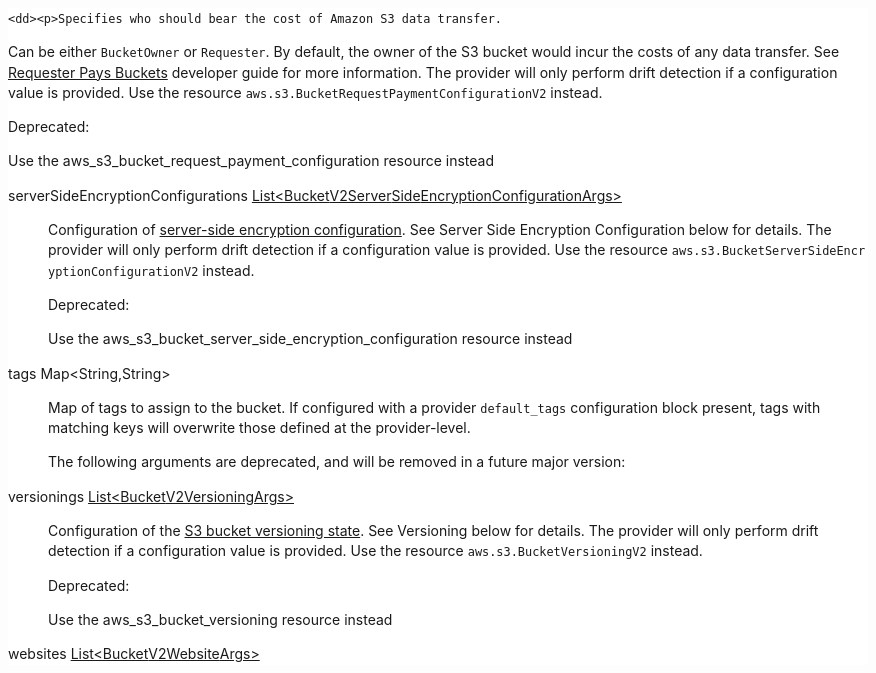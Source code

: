     <dd><p>Specifies who should bear the cost of Amazon S3 data transfer.
Can be either <code>BucketOwner</code> or <code>Requester</code>. By default, the owner of the S3 bucket would incur the costs of any data transfer.
See <a href="http://docs.aws.amazon.com/AmazonS3/latest/dev/RequesterPaysBuckets.html">Requester Pays Buckets</a> developer guide for more information.
The provider will only perform drift detection if a configuration value is provided.
Use the resource <code>aws.s3.BucketRequestPaymentConfigurationV2</code> instead.</p>
<p class="property-message">Deprecated:<p>Use the aws_s3_bucket_request_payment_configuration resource instead</p>
</p></dd><dt class="property-optional property-deprecated"
            title="Optional, Deprecated">
        <span id="serversideencryptionconfigurations_java">
<a data-swiftype-name="resource-property" data-swiftype-type="text" href="#serversideencryptionconfigurations_java" style="color: inherit; text-decoration: inherit;">server<wbr>Side<wbr>Encryption<wbr>Configurations</a>
</span>
        <span class="property-indicator"></span>
        <span class="property-type"><a href="#bucketv2serversideencryptionconfiguration">List&lt;Bucket<wbr>V2Server<wbr>Side<wbr>Encryption<wbr>Configuration<wbr>Args&gt;</a></span>
    </dt>
    <dd><p>Configuration of <a href="http://docs.aws.amazon.com/AmazonS3/latest/dev/bucket-encryption.html">server-side encryption configuration</a>. See Server Side Encryption Configuration below for details.
The provider will only perform drift detection if a configuration value is provided.
Use the resource <code>aws.s3.BucketServerSideEncryptionConfigurationV2</code> instead.</p>
<p class="property-message">Deprecated:<p>Use the aws_s3_bucket_server_side_encryption_configuration resource instead</p>
</p></dd><dt class="property-optional"
            title="Optional">
        <span id="tags_java">
<a data-swiftype-name="resource-property" data-swiftype-type="text" href="#tags_java" style="color: inherit; text-decoration: inherit;">tags</a>
</span>
        <span class="property-indicator"></span>
        <span class="property-type">Map&lt;String,String&gt;</span>
    </dt>
    <dd><p>Map of tags to assign to the bucket. If configured with a provider <code>default_tags</code> configuration block present, tags with matching keys will overwrite those defined at the provider-level.</p>
<p>The following arguments are deprecated, and will be removed in a future major version:</p>
</dd><dt class="property-optional property-deprecated"
            title="Optional, Deprecated">
        <span id="versionings_java">
<a data-swiftype-name="resource-property" data-swiftype-type="text" href="#versionings_java" style="color: inherit; text-decoration: inherit;">versionings</a>
</span>
        <span class="property-indicator"></span>
        <span class="property-type"><a href="#bucketv2versioning">List&lt;Bucket<wbr>V2Versioning<wbr>Args&gt;</a></span>
    </dt>
    <dd><p>Configuration of the <a href="https://docs.aws.amazon.com/AmazonS3/latest/dev/Versioning.html">S3 bucket versioning state</a>. See Versioning below for details. The provider will only perform drift detection if a configuration value is provided. Use the resource <code>aws.s3.BucketVersioningV2</code> instead.</p>
<p class="property-message">Deprecated:<p>Use the aws_s3_bucket_versioning resource instead</p>
</p></dd><dt class="property-optional property-deprecated"
            title="Optional, Deprecated">
        <span id="websites_java">
<a data-swiftype-name="resource-property" data-swiftype-type="text" href="#websites_java" style="color: inherit; text-decoration: inherit;">websites</a>
</span>
        <span class="property-indicator"></span>
        <span class="property-type"><a href="#bucketv2website">List&lt;Bucket<wbr>V2Website<wbr>Args&gt;</a></span>